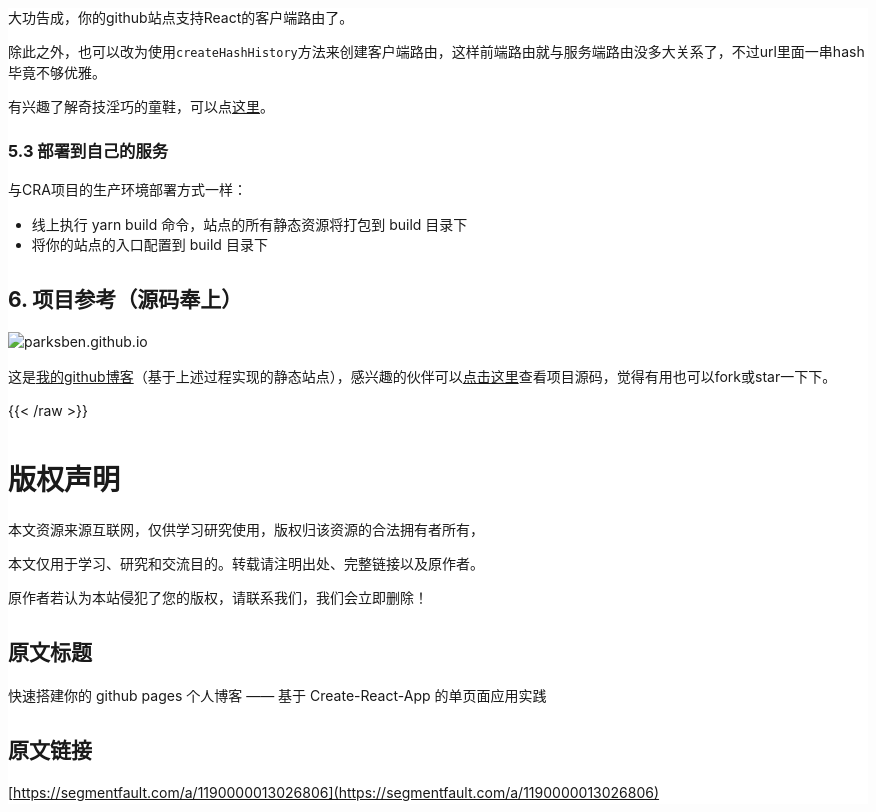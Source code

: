 <p>大功告成，你的github站点支持React的客户端路由了。</p>
<p>除此之外，也可以改为使用<code>createHashHistory</code>方法来创建客户端路由，这样前端路由就与服务端路由没多大关系了，不过url里面一串hash毕竟不够优雅。</p>
<p>有兴趣了解奇技淫巧的童鞋，可以点<a href="https://github.com/facebook/create-react-app/blob/master/packages/react-scripts/template/README.md#notes-on-client-side-routing" rel="nofollow noreferrer" target="_blank">这里</a>。</p>
<h3 id="articleHeader12">5.3 部署到自己的服务</h3>
<p>与CRA项目的生产环境部署方式一样：</p>
<ul>
<li>线上执行 yarn build 命令，站点的所有静态资源将打包到 build 目录下</li>
<li>将你的站点的入口配置到 build 目录下</li>
</ul>
<h2 id="articleHeader13">6. 项目参考（源码奉上）</h2>
<p><span class="img-wrap"><img data-src="/img/remote/1460000013038227" src="https://static.alili.tech/img/remote/1460000013038227" alt="parksben.github.io" title="parksben.github.io" style="cursor: pointer; display: inline;"></span></p>
<p>这是<a href="https://parksben.github.io/" rel="nofollow noreferrer" target="_blank">我的github博客</a>（基于上述过程实现的静态站点），感兴趣的伙伴可以<a href="https://github.com/parksben/parksben.github.io" rel="nofollow noreferrer" target="_blank">点击这里</a>查看项目源码，觉得有用也可以fork或star一下下。</p>

                
{{< /raw >}}

# 版权声明
本文资源来源互联网，仅供学习研究使用，版权归该资源的合法拥有者所有，

本文仅用于学习、研究和交流目的。转载请注明出处、完整链接以及原作者。

原作者若认为本站侵犯了您的版权，请联系我们，我们会立即删除！

## 原文标题
快速搭建你的 github pages 个人博客 —— 基于 Create-React-App 的单页面应用实践

## 原文链接
[https://segmentfault.com/a/1190000013026806](https://segmentfault.com/a/1190000013026806)

